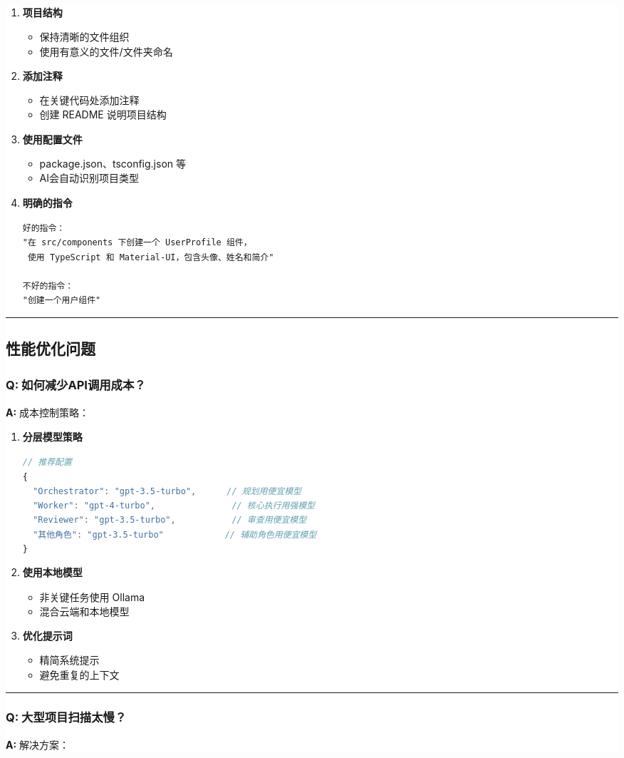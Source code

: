 1. **项目结构**
   - 保持清晰的文件组织
   - 使用有意义的文件/文件夹命名

2. **添加注释**
   - 在关键代码处添加注释
   - 创建 README 说明项目结构

3. **使用配置文件**
   - package.json、tsconfig.json 等
   - AI会自动识别项目类型

4. **明确的指令**
   ```
   好的指令：
   "在 src/components 下创建一个 UserProfile 组件，
    使用 TypeScript 和 Material-UI，包含头像、姓名和简介"
   
   不好的指令：
   "创建一个用户组件"
   ```

---

## 性能优化问题

### Q: 如何减少API调用成本？

**A:** 成本控制策略：

1. **分层模型策略**
   ```javascript
   // 推荐配置
   {
     "Orchestrator": "gpt-3.5-turbo",      // 规划用便宜模型
     "Worker": "gpt-4-turbo",               // 核心执行用强模型
     "Reviewer": "gpt-3.5-turbo",           // 审查用便宜模型
     "其他角色": "gpt-3.5-turbo"            // 辅助角色用便宜模型
   }
   ```

2. **使用本地模型**
   - 非关键任务使用 Ollama
   - 混合云端和本地模型

3. **优化提示词**
   - 精简系统提示
   - 避免重复的上下文

---

### Q: 大型项目扫描太慢？

**A:** 解决方案：
